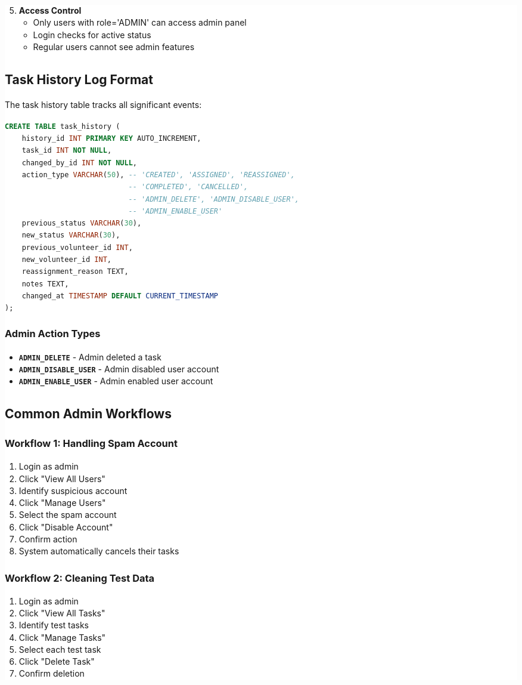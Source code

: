 5. **Access Control**
   - Only users with role='ADMIN' can access admin panel
   - Login checks for active status
   - Regular users cannot see admin features

## Task History Log Format

The task history table tracks all significant events:

```sql
CREATE TABLE task_history (
    history_id INT PRIMARY KEY AUTO_INCREMENT,
    task_id INT NOT NULL,
    changed_by_id INT NOT NULL,
    action_type VARCHAR(50), -- 'CREATED', 'ASSIGNED', 'REASSIGNED', 
                             -- 'COMPLETED', 'CANCELLED', 
                             -- 'ADMIN_DELETE', 'ADMIN_DISABLE_USER', 
                             -- 'ADMIN_ENABLE_USER'
    previous_status VARCHAR(30),
    new_status VARCHAR(30),
    previous_volunteer_id INT,
    new_volunteer_id INT,
    reassignment_reason TEXT,
    notes TEXT,
    changed_at TIMESTAMP DEFAULT CURRENT_TIMESTAMP
);
```

### Admin Action Types

- **`ADMIN_DELETE`** - Admin deleted a task
- **`ADMIN_DISABLE_USER`** - Admin disabled user account
- **`ADMIN_ENABLE_USER`** - Admin enabled user account

## Common Admin Workflows

### Workflow 1: Handling Spam Account

1. Login as admin
2. Click "View All Users"
3. Identify suspicious account
4. Click "Manage Users"
5. Select the spam account
6. Click "Disable Account"
7. Confirm action
8. System automatically cancels their tasks

### Workflow 2: Cleaning Test Data

1. Login as admin
2. Click "View All Tasks"
3. Identify test tasks
4. Click "Manage Tasks"
5. Select each test task
6. Click "Delete Task"
7. Confirm deletion
